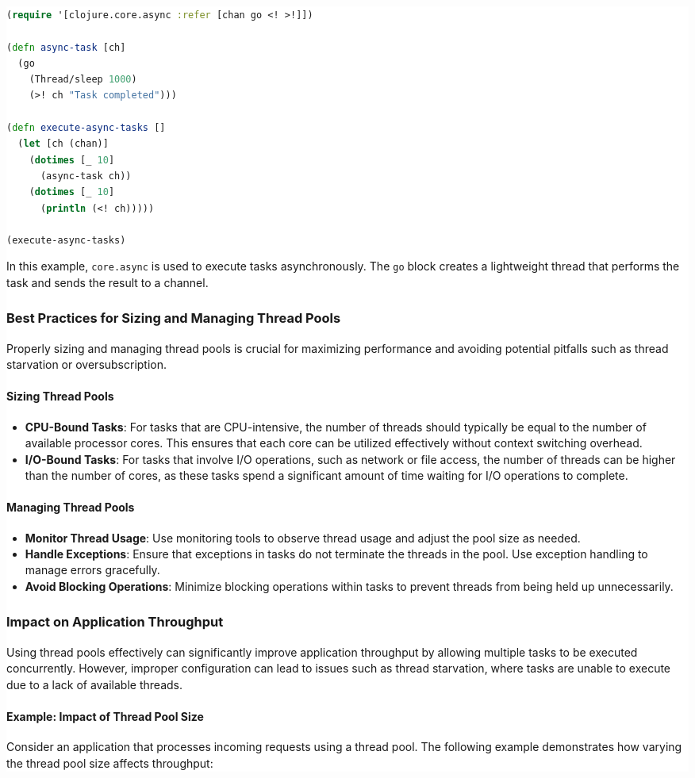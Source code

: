 ```clojure
(require '[clojure.core.async :refer [chan go <! >!]])

(defn async-task [ch]
  (go
    (Thread/sleep 1000)
    (>! ch "Task completed")))

(defn execute-async-tasks []
  (let [ch (chan)]
    (dotimes [_ 10]
      (async-task ch))
    (dotimes [_ 10]
      (println (<! ch)))))

(execute-async-tasks)
```

In this example, `core.async` is used to execute tasks asynchronously. The `go` block creates a lightweight thread that performs the task and sends the result to a channel.

### Best Practices for Sizing and Managing Thread Pools

Properly sizing and managing thread pools is crucial for maximizing performance and avoiding potential pitfalls such as thread starvation or oversubscription.

#### Sizing Thread Pools

- **CPU-Bound Tasks**: For tasks that are CPU-intensive, the number of threads should typically be equal to the number of available processor cores. This ensures that each core can be utilized effectively without context switching overhead.
- **I/O-Bound Tasks**: For tasks that involve I/O operations, such as network or file access, the number of threads can be higher than the number of cores, as these tasks spend a significant amount of time waiting for I/O operations to complete.

#### Managing Thread Pools

- **Monitor Thread Usage**: Use monitoring tools to observe thread usage and adjust the pool size as needed.
- **Handle Exceptions**: Ensure that exceptions in tasks do not terminate the threads in the pool. Use exception handling to manage errors gracefully.
- **Avoid Blocking Operations**: Minimize blocking operations within tasks to prevent threads from being held up unnecessarily.

### Impact on Application Throughput

Using thread pools effectively can significantly improve application throughput by allowing multiple tasks to be executed concurrently. However, improper configuration can lead to issues such as thread starvation, where tasks are unable to execute due to a lack of available threads.

#### Example: Impact of Thread Pool Size

Consider an application that processes incoming requests using a thread pool. The following example demonstrates how varying the thread pool size affects throughput:
